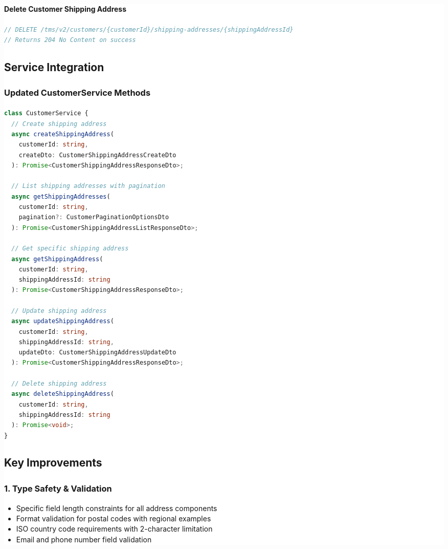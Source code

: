 #### Delete Customer Shipping Address

```typescript
// DELETE /tms/v2/customers/{customerId}/shipping-addresses/{shippingAddressId}
// Returns 204 No Content on success
```

## Service Integration

### Updated CustomerService Methods

```typescript
class CustomerService {
  // Create shipping address
  async createShippingAddress(
    customerId: string,
    createDto: CustomerShippingAddressCreateDto
  ): Promise<CustomerShippingAddressResponseDto>;

  // List shipping addresses with pagination
  async getShippingAddresses(
    customerId: string,
    pagination?: CustomerPaginationOptionsDto
  ): Promise<CustomerShippingAddressListResponseDto>;

  // Get specific shipping address
  async getShippingAddress(
    customerId: string,
    shippingAddressId: string
  ): Promise<CustomerShippingAddressResponseDto>;

  // Update shipping address
  async updateShippingAddress(
    customerId: string,
    shippingAddressId: string,
    updateDto: CustomerShippingAddressUpdateDto
  ): Promise<CustomerShippingAddressResponseDto>;

  // Delete shipping address
  async deleteShippingAddress(
    customerId: string,
    shippingAddressId: string
  ): Promise<void>;
}
```

## Key Improvements

### 1. **Type Safety & Validation**

- Specific field length constraints for all address components
- Format validation for postal codes with regional examples
- ISO country code requirements with 2-character limitation
- Email and phone number field validation
